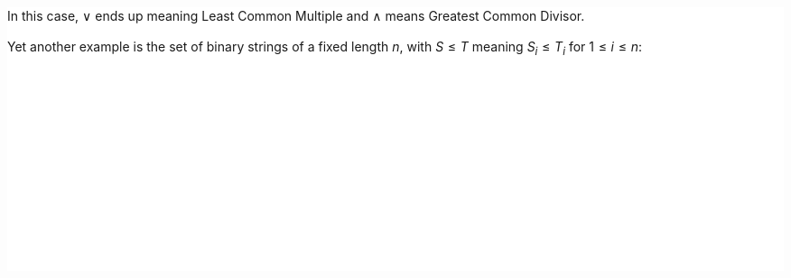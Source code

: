 In this case, $\vee$ ends up meaning Least Common Multiple and $\wedge$ means Greatest Common Divisor.

Yet another example is the set of binary strings of a fixed length $n$, with $S \leq T$ meaning $S_i \leq T_i$ for $1 \leq i \leq n$:

<center><svg
   xmlns:dc="http://purl.org/dc/elements/1.1/"
   xmlns:cc="http://creativecommons.org/ns#"
   xmlns:rdf="http://www.w3.org/1999/02/22-rdf-syntax-ns#"
   xmlns:svg="http://www.w3.org/2000/svg"
   xmlns="http://www.w3.org/2000/svg"
   xmlns:sodipodi="http://sodipodi.sourceforge.net/DTD/sodipodi-0.dtd"
   xmlns:inkscape="http://www.inkscape.org/namespaces/inkscape"
   width="233"
   height="215"
   id="svg2"
   version="1.1"
   inkscape:version="0.48.4 r9939"
   sodipodi:docname="hasse-binary.svg">
  <defs
     id="defs4" />
  <sodipodi:namedview
     id="base"
     pagecolor="#ffffff"
     bordercolor="#666666"
     borderopacity="1.0"
     inkscape:pageopacity="0.0"
     inkscape:pageshadow="2"
     inkscape:zoom="0.70710678"
     inkscape:cx="322.41289"
     inkscape:cy="187.04187"
     inkscape:document-units="px"
     inkscape:current-layer="layer1"
     showgrid="false"
     inkscape:window-width="1319"
     inkscape:window-height="841"
     inkscape:window-x="1037"
     inkscape:window-y="511"
     inkscape:window-maximized="0"
     fit-margin-top="20"
     fit-margin-left="20"
     fit-margin-right="20"
     fit-margin-bottom="20" />
  <metadata
     id="metadata7">
    <rdf:RDF>
      <cc:Work
         rdf:about="">
        <dc:format>image/svg+xml</dc:format>
        <dc:type
           rdf:resource="http://purl.org/dc/dcmitype/StillImage" />
        <dc:title />
      </cc:Work>
    </rdf:RDF>
  </metadata>
  <g transform="scale(0.5)">
  <g
     inkscape:label="Layer 1"
     inkscape:groupmode="layer"
     id="layer1"
     transform="translate(-138.63298,-63.539856)">
    <text
       xml:space="preserve"
